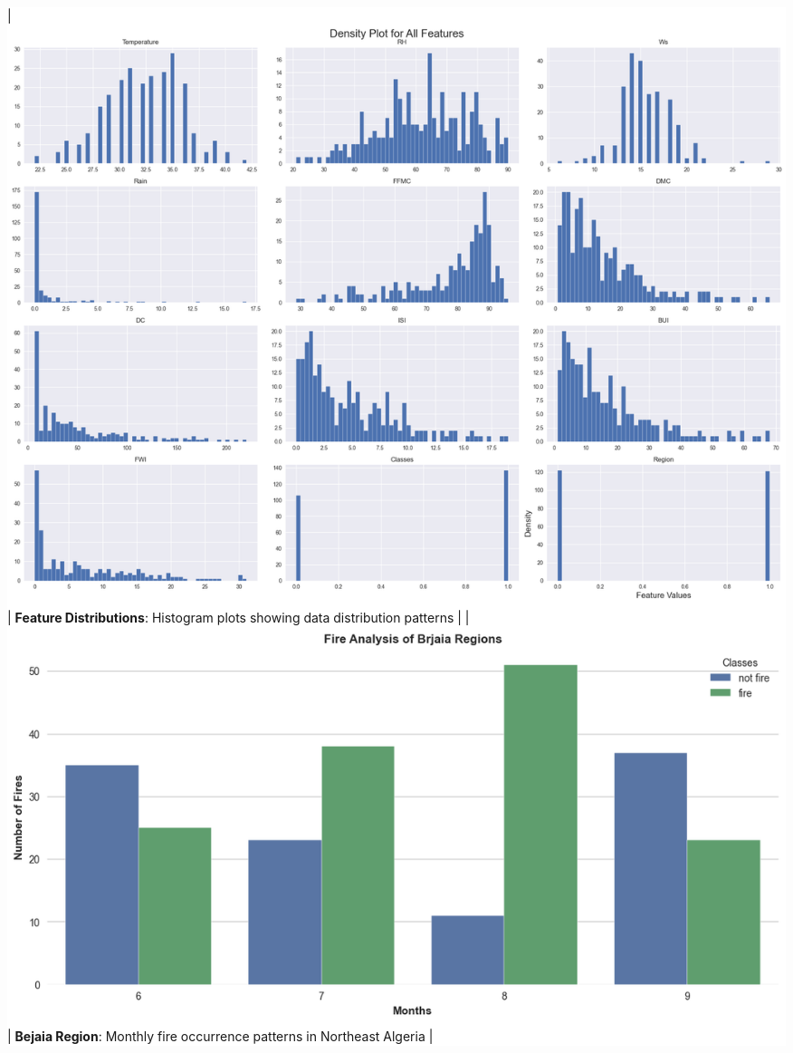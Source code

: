 | ![Feature Distributions](plots/02-phase01-feaurevalue-density.png) | **Feature Distributions**: Histogram plots showing data distribution patterns |
| ![Bejaia Region Analysis](plots/03-phase01-Fire%20Analysis%20of%20Brjaia%20Regions.png) | **Bejaia Region**: Monthly fire occurrence patterns in Northeast Algeria |